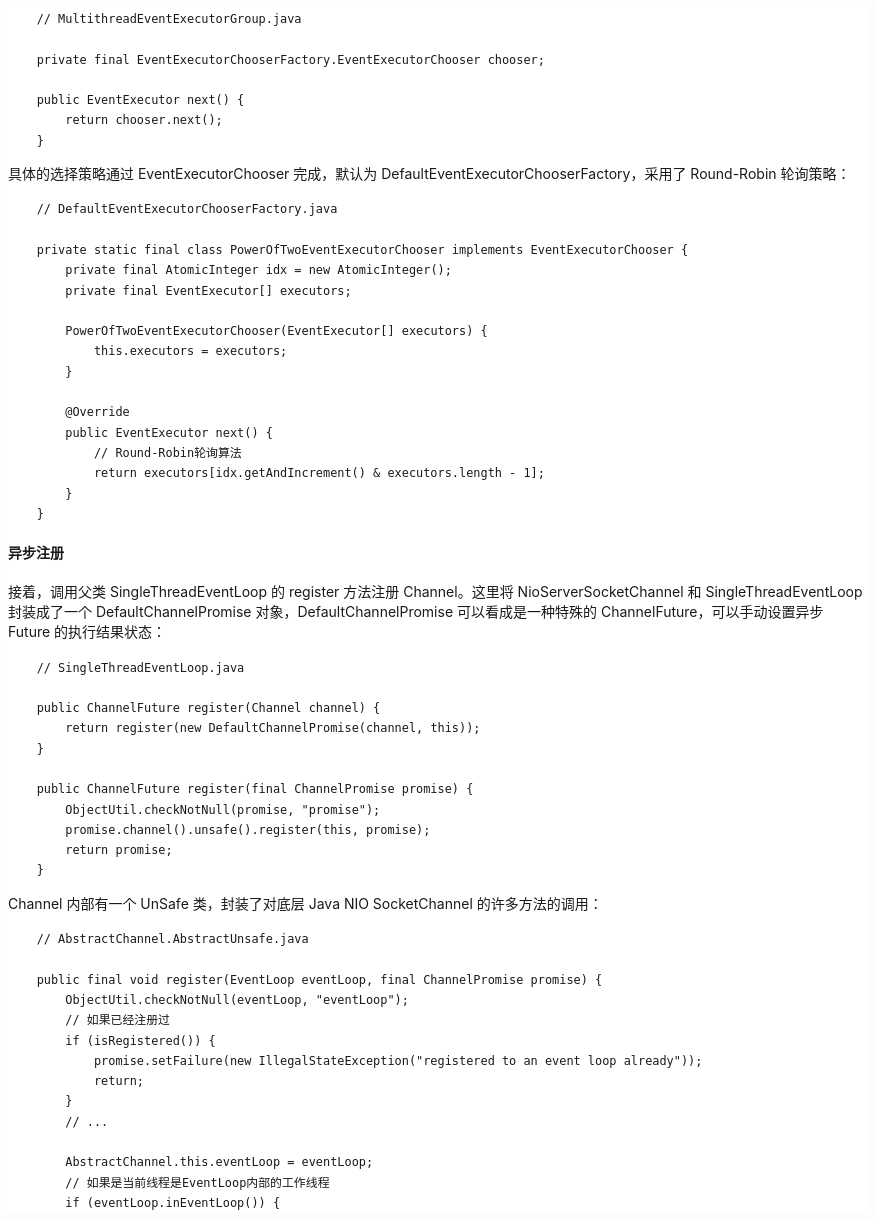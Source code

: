 ```
    // MultithreadEventExecutorGroup.java
    
    private final EventExecutorChooserFactory.EventExecutorChooser chooser;
    
    public EventExecutor next() {
        return chooser.next();
    }
```

具体的选择策略通过 EventExecutorChooser 完成，默认为 DefaultEventExecutorChooserFactory，采用了 Round-Robin 轮询策略：

```
    // DefaultEventExecutorChooserFactory.java
    
    private static final class PowerOfTwoEventExecutorChooser implements EventExecutorChooser {
        private final AtomicInteger idx = new AtomicInteger();
        private final EventExecutor[] executors;
    
        PowerOfTwoEventExecutorChooser(EventExecutor[] executors) {
            this.executors = executors;
        }
    
        @Override
        public EventExecutor next() {
            // Round-Robin轮询算法
            return executors[idx.getAndIncrement() & executors.length - 1];
        }
    }
```

#### 异步注册

接着，调用父类 SingleThreadEventLoop 的 register 方法注册 Channel。这里将 NioServerSocketChannel 和 SingleThreadEventLoop 封装成了一个 DefaultChannelPromise 对象，DefaultChannelPromise 可以看成是一种特殊的 ChannelFuture，可以手动设置异步 Future 的执行结果状态：

```
    // SingleThreadEventLoop.java
    
    public ChannelFuture register(Channel channel) {
        return register(new DefaultChannelPromise(channel, this));
    }
    
    public ChannelFuture register(final ChannelPromise promise) {
        ObjectUtil.checkNotNull(promise, "promise");
        promise.channel().unsafe().register(this, promise);
        return promise;
    }
```

Channel 内部有一个 UnSafe 类，封装了对底层 Java NIO SocketChannel 的许多方法的调用：

```
    // AbstractChannel.AbstractUnsafe.java
    
    public final void register(EventLoop eventLoop, final ChannelPromise promise) {
        ObjectUtil.checkNotNull(eventLoop, "eventLoop");
        // 如果已经注册过
        if (isRegistered()) {
            promise.setFailure(new IllegalStateException("registered to an event loop already"));
            return;
        }
        // ...
    
        AbstractChannel.this.eventLoop = eventLoop;
        // 如果是当前线程是EventLoop内部的工作线程
        if (eventLoop.inEventLoop()) {
```